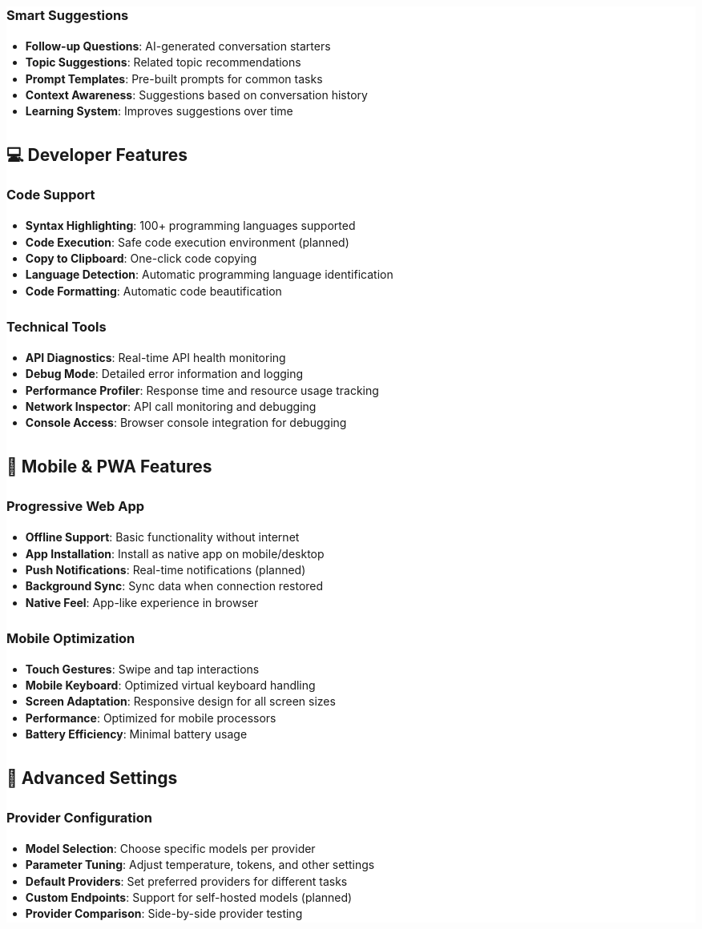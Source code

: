 ### Smart Suggestions
- **Follow-up Questions**: AI-generated conversation starters
- **Topic Suggestions**: Related topic recommendations
- **Prompt Templates**: Pre-built prompts for common tasks
- **Context Awareness**: Suggestions based on conversation history
- **Learning System**: Improves suggestions over time

## 💻 Developer Features

### Code Support
- **Syntax Highlighting**: 100+ programming languages supported
- **Code Execution**: Safe code execution environment (planned)
- **Copy to Clipboard**: One-click code copying
- **Language Detection**: Automatic programming language identification
- **Code Formatting**: Automatic code beautification

### Technical Tools
- **API Diagnostics**: Real-time API health monitoring
- **Debug Mode**: Detailed error information and logging
- **Performance Profiler**: Response time and resource usage tracking
- **Network Inspector**: API call monitoring and debugging
- **Console Access**: Browser console integration for debugging

## 📱 Mobile & PWA Features

### Progressive Web App
- **Offline Support**: Basic functionality without internet
- **App Installation**: Install as native app on mobile/desktop
- **Push Notifications**: Real-time notifications (planned)
- **Background Sync**: Sync data when connection restored
- **Native Feel**: App-like experience in browser

### Mobile Optimization
- **Touch Gestures**: Swipe and tap interactions
- **Mobile Keyboard**: Optimized virtual keyboard handling
- **Screen Adaptation**: Responsive design for all screen sizes
- **Performance**: Optimized for mobile processors
- **Battery Efficiency**: Minimal battery usage

## 🔧 Advanced Settings

### Provider Configuration
- **Model Selection**: Choose specific models per provider
- **Parameter Tuning**: Adjust temperature, tokens, and other settings
- **Default Providers**: Set preferred providers for different tasks
- **Custom Endpoints**: Support for self-hosted models (planned)
- **Provider Comparison**: Side-by-side provider testing
